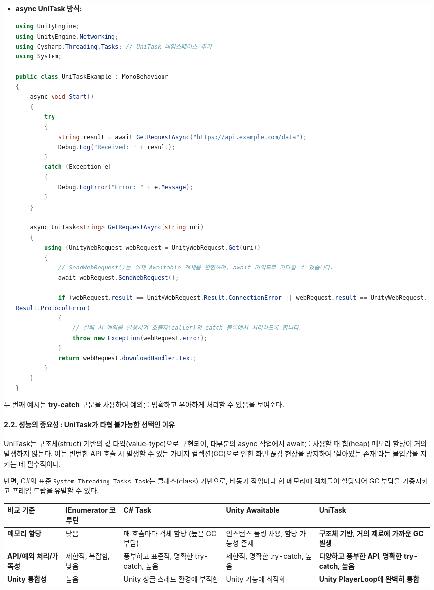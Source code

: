   * **async UniTask 방식:**

    ```csharp
    using UnityEngine;
    using UnityEngine.Networking;
    using Cysharp.Threading.Tasks; // UniTask 네임스페이스 추가
    using System;

    public class UniTaskExample : MonoBehaviour
    {
        async void Start()
        {
            try
            {
                string result = await GetRequestAsync("https://api.example.com/data");
                Debug.Log("Received: " + result);
            }
            catch (Exception e)
            {
                Debug.LogError("Error: " + e.Message);
            }
        }

        async UniTask<string> GetRequestAsync(string uri)
        {
            using (UnityWebRequest webRequest = UnityWebRequest.Get(uri))
            {
                // SendWebRequest()는 이제 Awaitable 객체를 반환하며, await 키워드로 기다릴 수 있습니다.
                await webRequest.SendWebRequest();

                if (webRequest.result == UnityWebRequest.Result.ConnectionError || webRequest.result == UnityWebRequest.Result.ProtocolError)
                {
                    // 실패 시 예외를 발생시켜 호출자(caller)의 catch 블록에서 처리하도록 합니다.
                    throw new Exception(webRequest.error);
                }
                return webRequest.downloadHandler.text;
            }
        }
    }
    ```
두 번째 예시는 **try-catch** 구문을 사용하여 예외를 명확하고 우아하게 처리할 수 있음을 보여준다.

#### 2.2. 성능의 중요성 : UniTask가 타협 불가능한 선택인 이유

UniTask는 구조체(struct) 기반의 값 타입(value-type)으로 구현되어, 대부분의 async 작업에서 await를 사용할 때 힙(heap) 메모리 할당이 거의 발생하지 않는다. 이는 빈번한 API 호출 시 발생할 수 있는 가비지 컬렉션(GC)으로 인한 화면 끊김 현상을 방지하여 '살아있는 존재'라는 몰입감을 지키는 데 필수적이다.

반면, C\#의 표준 `System.Threading.Tasks.Task`는 클래스(class) 기반으로, 비동기 작업마다 힙 메모리에 객체들이 할당되어 GC 부담을 가중시키고 프레임 드랍을 유발할 수 있다.

| 비교 기준 | IEnumerator 코루틴 | C\# Task | Unity Awaitable | UniTask |
| :--- | :--- | :--- | :--- | :--- |
| **메모리 할당** | 낮음 | 매 호출마다 객체 할당 (높은 GC 부담) | 인스턴스 풀링 사용, 할당 가능성 존재 | **구조체 기반, 거의 제로에 가까운 GC 발생** |
| **API/예외 처리/가독성** | 제한적, 복잡함, 낮음 | 풍부하고 표준적, 명확한 try-catch, 높음 | 제한적, 명확한 try-catch, 높음 | **다양하고 풍부한 API, 명확한 try-catch, 높음** |
| **Unity 통합성** | 높음 | Unity 싱글 스레드 환경에 부적합 | Unity 기능에 최적화 | **Unity PlayerLoop에 완벽히 통합** |
